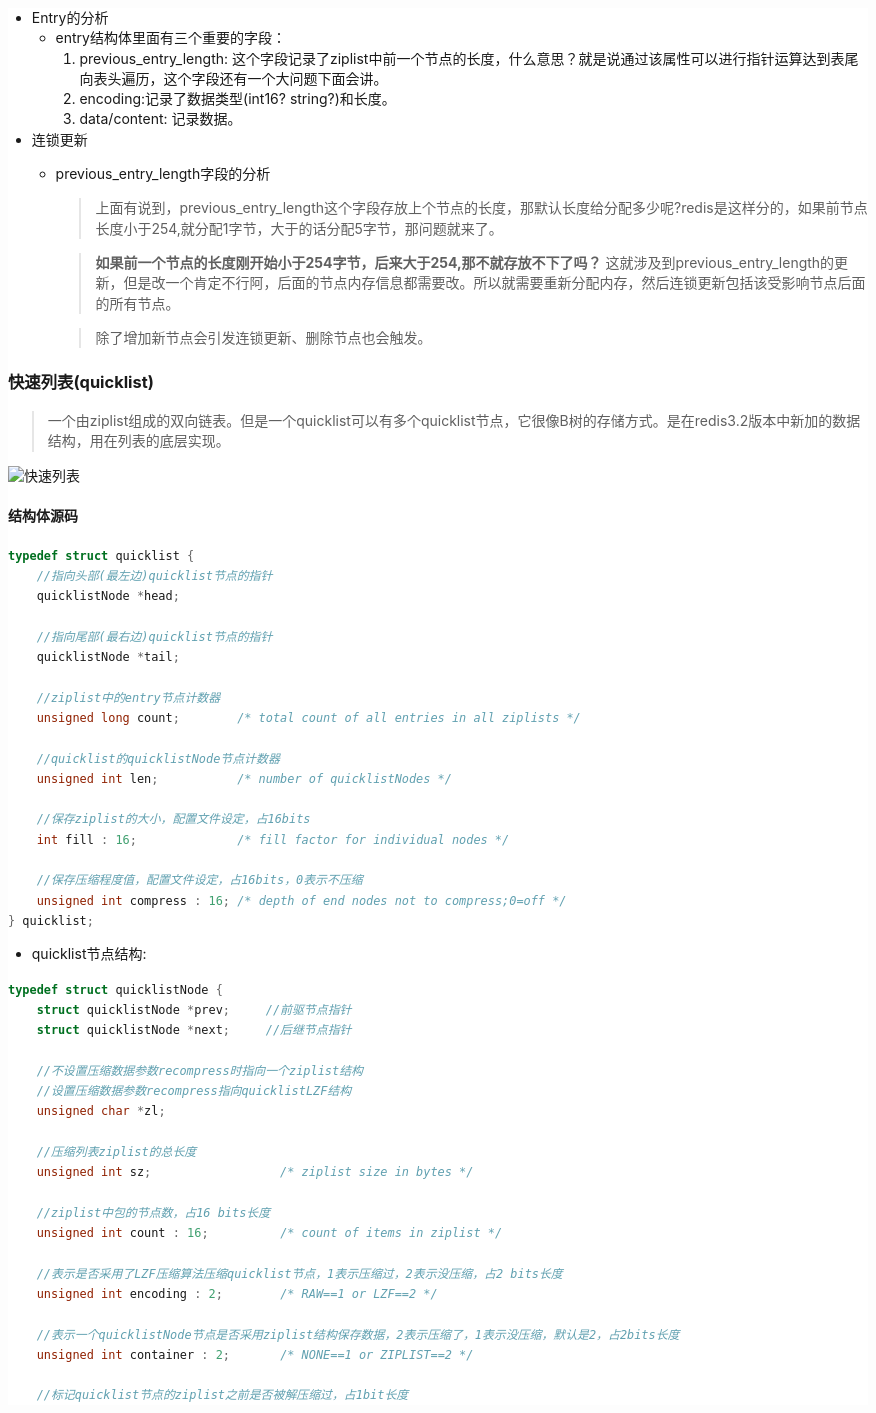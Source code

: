 - Entry的分析
  - entry结构体里面有三个重要的字段：
    1. previous_entry_length: 这个字段记录了ziplist中前一个节点的长度，什么意思？就是说通过该属性可以进行指针运算达到表尾向表头遍历，这个字段还有一个大问题下面会讲。
    2. encoding:记录了数据类型(int16? string?)和长度。
    3. data/content: 记录数据。
- 连锁更新
  - previous_entry_length字段的分析
    > 上面有说到，previous_entry_length这个字段存放上个节点的长度，那默认长度给分配多少呢?redis是这样分的，如果前节点长度小于254,就分配1字节，大于的话分配5字节，那问题就来了。

    >__如果前一个节点的长度刚开始小于254字节，后来大于254,那不就存放不下了吗？__ 这就涉及到previous_entry_length的更新，但是改一个肯定不行阿，后面的节点内存信息都需要改。所以就需要重新分配内存，然后连锁更新包括该受影响节点后面的所有节点。

    > 除了增加新节点会引发连锁更新、删除节点也会触发。

### 快速列表(quicklist)
> 一个由ziplist组成的双向链表。但是一个quicklist可以有多个quicklist节点，它很像B树的存储方式。是在redis3.2版本中新加的数据结构，用在列表的底层实现。

![快速列表](/zbcn.github.io/assets/postImg/redis/imgs/646.png)
#### 结构体源码
```c
typedef struct quicklist {
    //指向头部(最左边)quicklist节点的指针
    quicklistNode *head;

    //指向尾部(最右边)quicklist节点的指针
    quicklistNode *tail;

    //ziplist中的entry节点计数器
    unsigned long count;        /* total count of all entries in all ziplists */

    //quicklist的quicklistNode节点计数器
    unsigned int len;           /* number of quicklistNodes */

    //保存ziplist的大小，配置文件设定，占16bits
    int fill : 16;              /* fill factor for individual nodes */

    //保存压缩程度值，配置文件设定，占16bits，0表示不压缩
    unsigned int compress : 16; /* depth of end nodes not to compress;0=off */
} quicklist;
```
- quicklist节点结构:
```c
typedef struct quicklistNode {
    struct quicklistNode *prev;     //前驱节点指针
    struct quicklistNode *next;     //后继节点指针

    //不设置压缩数据参数recompress时指向一个ziplist结构
    //设置压缩数据参数recompress指向quicklistLZF结构
    unsigned char *zl;

    //压缩列表ziplist的总长度
    unsigned int sz;                  /* ziplist size in bytes */

    //ziplist中包的节点数，占16 bits长度
    unsigned int count : 16;          /* count of items in ziplist */

    //表示是否采用了LZF压缩算法压缩quicklist节点，1表示压缩过，2表示没压缩，占2 bits长度
    unsigned int encoding : 2;        /* RAW==1 or LZF==2 */

    //表示一个quicklistNode节点是否采用ziplist结构保存数据，2表示压缩了，1表示没压缩，默认是2，占2bits长度
    unsigned int container : 2;       /* NONE==1 or ZIPLIST==2 */

    //标记quicklist节点的ziplist之前是否被解压缩过，占1bit长度
```